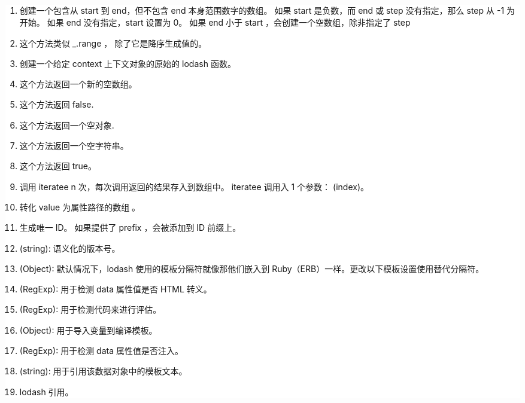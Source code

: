 1.  创建一个包含从 start 到 end，但不包含 end 本身范围数字的数组。 如果 start 是负数，而 end 或 step 没有指定，那么 step 从 -1 为开始。 如果 end 没有指定，start 设置为 0。 如果 end 小于 start ，会创建一个空数组，除非指定了 step

1.  这个方法类似 \_.range ， 除了它是降序生成值的。

1.  创建一个给定 context 上下文对象的原始的 lodash 函数。

1.  这个方法返回一个新的空数组。

1.  这个方法返回 false.

1.  这个方法返回一个空对象.

1.  这个方法返回一个空字符串。

1.  这个方法返回 true。

1.  调用 iteratee n 次，每次调用返回的结果存入到数组中。 iteratee 调用入 1 个参数： (index)。

1.  转化 value 为属性路径的数组 。

1.  生成唯一 ID。 如果提供了 prefix ，会被添加到 ID 前缀上。

1.  (string): 语义化的版本号。

1.  (Object): 默认情况下，lodash 使用的模板分隔符就像那他们嵌入到 Ruby（ERB）一样。更改以下模板设置使用替代分隔符。

1.  (RegExp): 用于检测 data 属性值是否 HTML 转义。

1.  (RegExp): 用于检测代码来进行评估。

1.  (Object): 用于导入变量到编译模板。

1.  (RegExp): 用于检测 data 属性值是否注入。

1.  (string): 用于引用该数据对象中的模板文本。

1.  lodash 引用。
